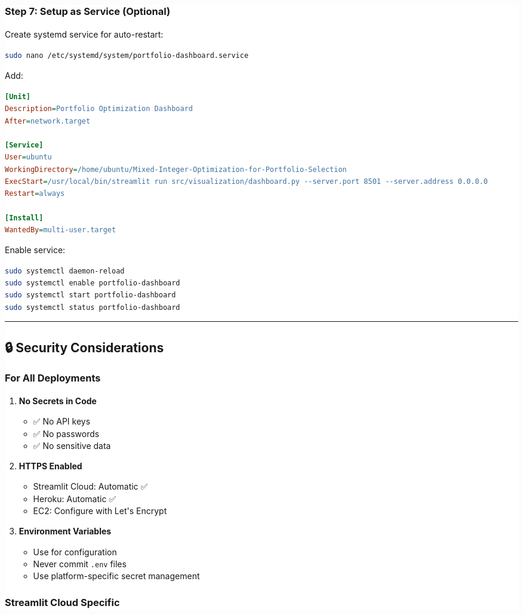 ### Step 7: Setup as Service (Optional)

Create systemd service for auto-restart:

```bash
sudo nano /etc/systemd/system/portfolio-dashboard.service
```

Add:
```ini
[Unit]
Description=Portfolio Optimization Dashboard
After=network.target

[Service]
User=ubuntu
WorkingDirectory=/home/ubuntu/Mixed-Integer-Optimization-for-Portfolio-Selection
ExecStart=/usr/local/bin/streamlit run src/visualization/dashboard.py --server.port 8501 --server.address 0.0.0.0
Restart=always

[Install]
WantedBy=multi-user.target
```

Enable service:
```bash
sudo systemctl daemon-reload
sudo systemctl enable portfolio-dashboard
sudo systemctl start portfolio-dashboard
sudo systemctl status portfolio-dashboard
```

---

## 🔒 Security Considerations

### For All Deployments

1. **No Secrets in Code**
   - ✅ No API keys
   - ✅ No passwords
   - ✅ No sensitive data

2. **HTTPS Enabled**
   - Streamlit Cloud: Automatic ✅
   - Heroku: Automatic ✅
   - EC2: Configure with Let's Encrypt

3. **Environment Variables**
   - Use for configuration
   - Never commit `.env` files
   - Use platform-specific secret management

### Streamlit Cloud Specific

